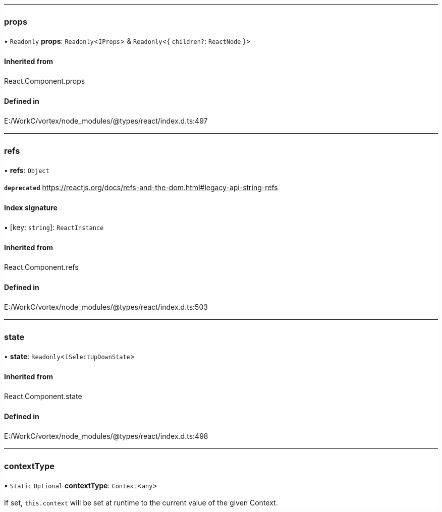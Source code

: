 ___

### props

• `Readonly` **props**: `Readonly`<`IProps`\> & `Readonly`<{ `children?`: `ReactNode`  }\>

#### Inherited from

React.Component.props

#### Defined in

E:/WorkC/vortex/node_modules/@types/react/index.d.ts:497

___

### refs

• **refs**: `Object`

**`deprecated`**
https://reactjs.org/docs/refs-and-the-dom.html#legacy-api-string-refs

#### Index signature

▪ [key: `string`]: `ReactInstance`

#### Inherited from

React.Component.refs

#### Defined in

E:/WorkC/vortex/node_modules/@types/react/index.d.ts:503

___

### state

• **state**: `Readonly`<`ISelectUpDownState`\>

#### Inherited from

React.Component.state

#### Defined in

E:/WorkC/vortex/node_modules/@types/react/index.d.ts:498

___

### contextType

▪ `Static` `Optional` **contextType**: `Context`<`any`\>

If set, `this.context` will be set at runtime to the current value of the given Context.

